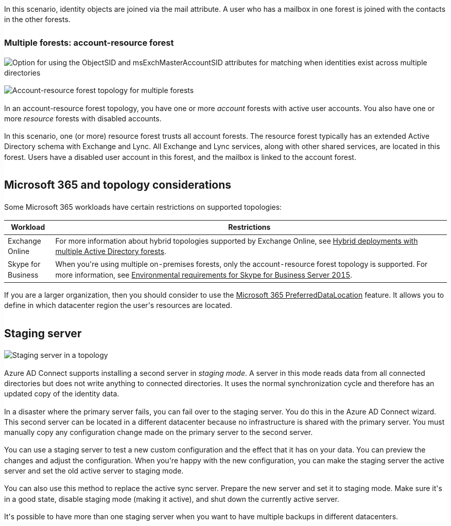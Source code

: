 In this scenario, identity objects are joined via the mail attribute. A user who has a mailbox in one forest is joined with the contacts in the other forests.

### Multiple forests: account-resource forest
![Option for using the ObjectSID and msExchMasterAccountSID attributes for matching when identities exist across multiple directories](./media/plan-connect-topologies/multiforestusersobjectsid.png)

![Account-resource forest topology for multiple forests](./media/plan-connect-topologies/multiforestaccountresource.png)

In an account-resource forest topology, you have one or more *account* forests with active user accounts. You also have one or more *resource* forests with disabled accounts.

In this scenario, one (or more) resource forest trusts all account forests. The resource forest typically has an extended Active Directory schema with Exchange and Lync. All Exchange and Lync services, along with other shared services, are located in this forest. Users have a disabled user account in this forest, and the mailbox is linked to the account forest.

## Microsoft 365 and topology considerations
Some Microsoft 365 workloads have certain restrictions on supported topologies:

| Workload | Restrictions |
| --------- | --------- |
| Exchange Online | For more information about hybrid topologies supported by Exchange Online, see [Hybrid deployments with multiple Active Directory forests](/Exchange/hybrid-deployment/hybrid-with-multiple-forests). |
| Skype for Business | When you're using multiple on-premises forests, only the account-resource forest topology is supported. For more information, see [Environmental requirements for Skype for Business Server 2015](/skypeforbusiness/plan-your-deployment/requirements-for-your-environment/environmental-requirements). |

If you are a larger organization, then you should consider to use the [Microsoft 365 PreferredDataLocation](how-to-connect-sync-feature-preferreddatalocation.md) feature. It allows you to define in which datacenter region the user's resources are located.

## Staging server
![Staging server in a topology](./media/plan-connect-topologies/multiforeststaging.png)

Azure AD Connect supports installing a second server in *staging mode*. A server in this mode reads data from all connected directories but does not write anything to connected directories. It uses the normal synchronization cycle and therefore has an updated copy of the identity data.

In a disaster where the primary server fails, you can fail over to the staging server. You do this in the Azure AD Connect wizard. This second server can be located in a different datacenter because no infrastructure is shared with the primary server. You must manually copy any configuration change made on the primary server to the second server.

You can use a staging server to test a new custom configuration and the effect that it has on your data. You can preview the changes and adjust the configuration. When you're happy with the new configuration, you can make the staging server the active server and set the old active server to staging mode.

You can also use this method to replace the active sync server. Prepare the new server and set it to staging mode. Make sure it's in a good state, disable staging mode (making it active), and shut down the currently active server.

It's possible to have more than one staging server when you want to have multiple backups in different datacenters.
